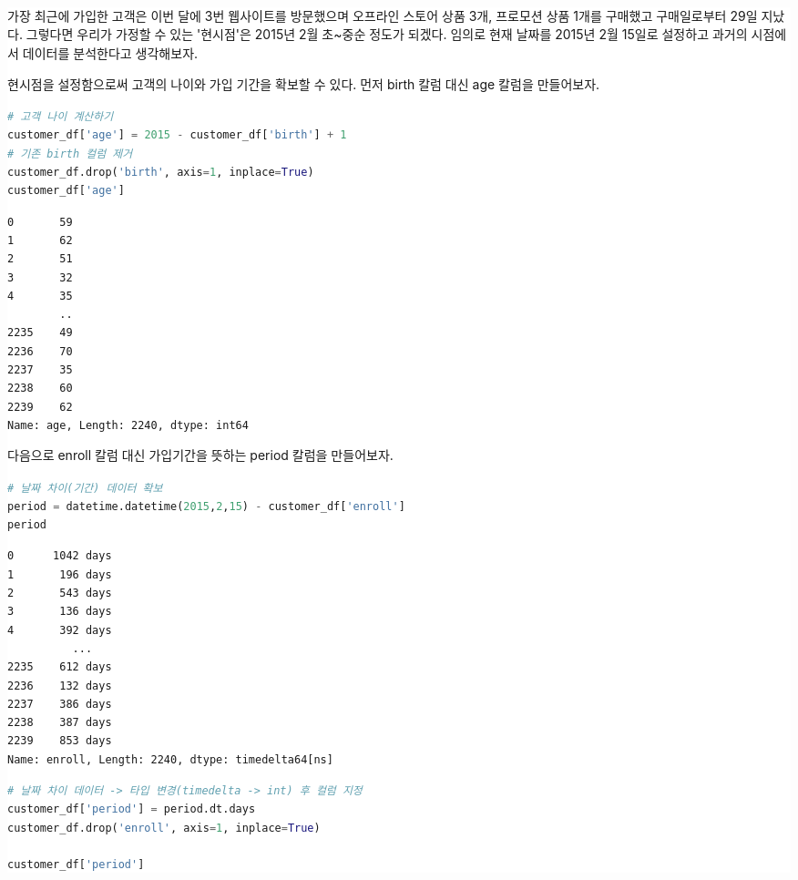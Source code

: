 가장 최근에 가입한 고객은 이번 달에 3번 웹사이트를 방문했으며 오프라인 스토어 상품 3개, 프로모션 상품 1개를 구매했고 구매일로부터 29일 지났다. 그렇다면 우리가 가정할 수 있는 '현시점'은 2015년 2월 초~중순 정도가 되겠다. 임의로 현재 날짜를 2015년 2월 15일로 설정하고 과거의 시점에서 데이터를 분석한다고 생각해보자.

현시점을 설정함으로써 고객의 나이와 가입 기간을 확보할 수 있다. 먼저 birth 칼럼 대신 age 칼럼을 만들어보자.

```py
# 고객 나이 계산하기
customer_df['age'] = 2015 - customer_df['birth'] + 1
# 기존 birth 컬럼 제거
customer_df.drop('birth', axis=1, inplace=True)
customer_df['age']
```

```
0       59
1       62
2       51
3       32
4       35
        ..
2235    49
2236    70
2237    35
2238    60
2239    62
Name: age, Length: 2240, dtype: int64
```

다음으로 enroll 칼럼 대신 가입기간을 뜻하는 period 칼럼을 만들어보자.

```py
# 날짜 차이(기간) 데이터 확보
period = datetime.datetime(2015,2,15) - customer_df['enroll']
period
```

```
0      1042 days
1       196 days
2       543 days
3       136 days
4       392 days
          ...
2235    612 days
2236    132 days
2237    386 days
2238    387 days
2239    853 days
Name: enroll, Length: 2240, dtype: timedelta64[ns]
```

```py
# 날짜 차이 데이터 -> 타입 변경(timedelta -> int) 후 컬럼 지정
customer_df['period'] = period.dt.days
customer_df.drop('enroll', axis=1, inplace=True)

customer_df['period']
```
